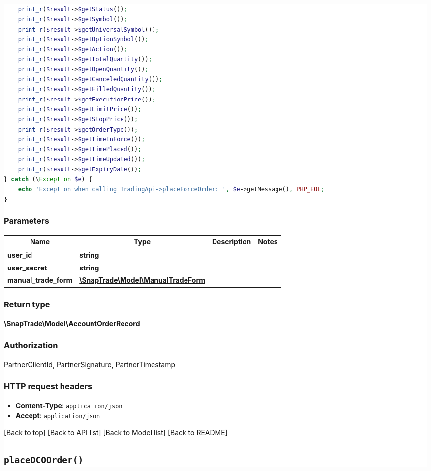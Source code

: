 ```php
    print_r($result->$getStatus());
    print_r($result->$getSymbol());
    print_r($result->$getUniversalSymbol());
    print_r($result->$getOptionSymbol());
    print_r($result->$getAction());
    print_r($result->$getTotalQuantity());
    print_r($result->$getOpenQuantity());
    print_r($result->$getCanceledQuantity());
    print_r($result->$getFilledQuantity());
    print_r($result->$getExecutionPrice());
    print_r($result->$getLimitPrice());
    print_r($result->$getStopPrice());
    print_r($result->$getOrderType());
    print_r($result->$getTimeInForce());
    print_r($result->$getTimePlaced());
    print_r($result->$getTimeUpdated());
    print_r($result->$getExpiryDate());
} catch (\Exception $e) {
    echo 'Exception when calling TradingApi->placeForceOrder: ', $e->getMessage(), PHP_EOL;
}
```

### Parameters

| Name | Type | Description  | Notes |
| ------------- | ------------- | ------------- | ------------- |
| **user_id** | **string**|  | |
| **user_secret** | **string**|  | |
| **manual_trade_form** | [**\SnapTrade\Model\ManualTradeForm**](../Model/ManualTradeForm.md)|  | |

### Return type

[**\SnapTrade\Model\AccountOrderRecord**](../Model/AccountOrderRecord.md)

### Authorization

[PartnerClientId](../../README.md#PartnerClientId), [PartnerSignature](../../README.md#PartnerSignature), [PartnerTimestamp](../../README.md#PartnerTimestamp)

### HTTP request headers

- **Content-Type**: `application/json`
- **Accept**: `application/json`

[[Back to top]](#) [[Back to API list]](../../README.md#endpoints)
[[Back to Model list]](../../README.md#models)
[[Back to README]](../../README.md)

## `placeOCOOrder()`
